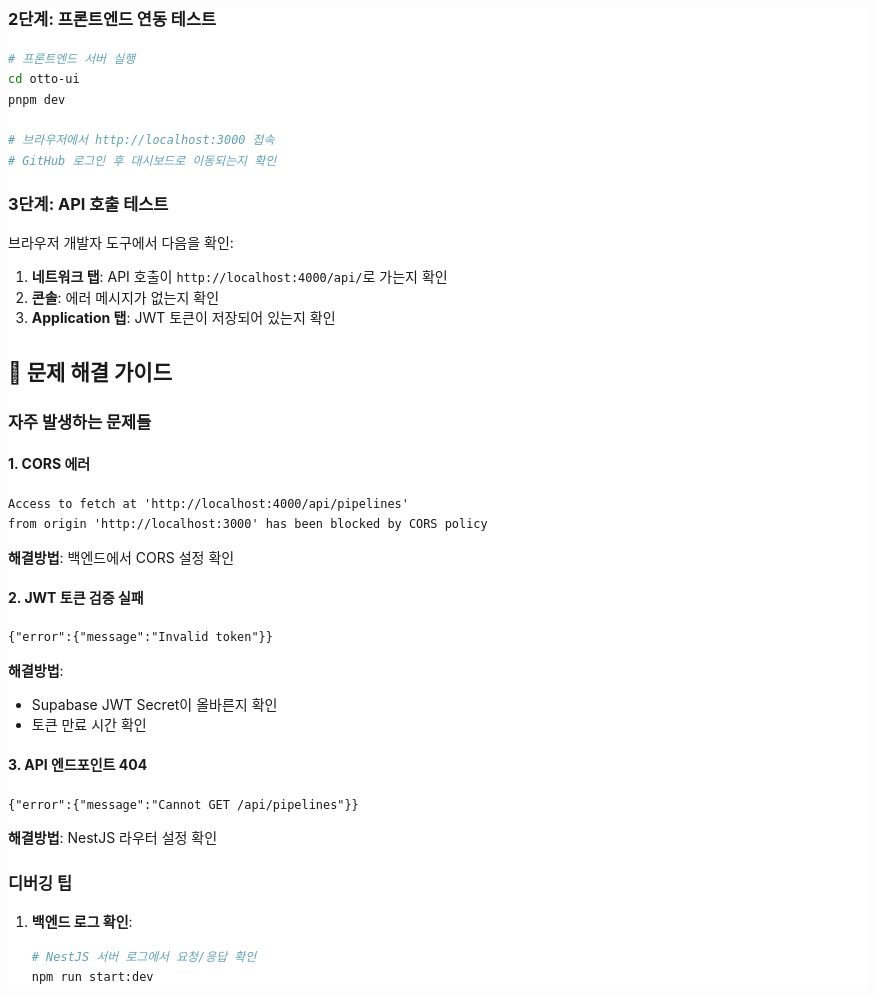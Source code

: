 ### **2단계: 프론트엔드 연동 테스트**

```bash
# 프론트엔드 서버 실행
cd otto-ui
pnpm dev

# 브라우저에서 http://localhost:3000 접속
# GitHub 로그인 후 대시보드로 이동되는지 확인
```

### **3단계: API 호출 테스트**

브라우저 개발자 도구에서 다음을 확인:

1. **네트워크 탭**: API 호출이 `http://localhost:4000/api/`로 가는지 확인
2. **콘솔**: 에러 메시지가 없는지 확인
3. **Application 탭**: JWT 토큰이 저장되어 있는지 확인

## 🚨 **문제 해결 가이드**

### **자주 발생하는 문제들**

#### 1. **CORS 에러**

```
Access to fetch at 'http://localhost:4000/api/pipelines'
from origin 'http://localhost:3000' has been blocked by CORS policy
```

**해결방법**: 백엔드에서 CORS 설정 확인

#### 2. **JWT 토큰 검증 실패**

```
{"error":{"message":"Invalid token"}}
```

**해결방법**:

- Supabase JWT Secret이 올바른지 확인
- 토큰 만료 시간 확인

#### 3. **API 엔드포인트 404**

```
{"error":{"message":"Cannot GET /api/pipelines"}}
```

**해결방법**: NestJS 라우터 설정 확인

### **디버깅 팁**

1. **백엔드 로그 확인**:

   ```bash
   # NestJS 서버 로그에서 요청/응답 확인
   npm run start:dev
   ```
